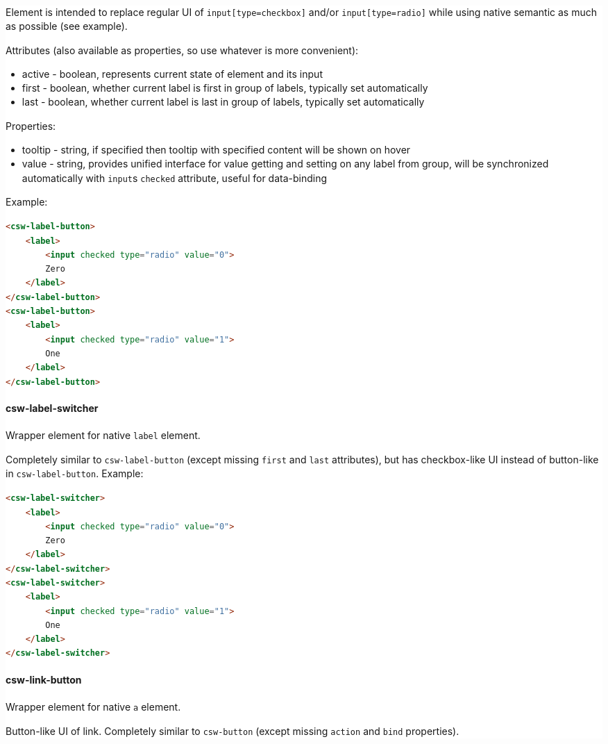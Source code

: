 Element is intended to replace regular UI of `input[type=checkbox]` and/or `input[type=radio]` while using native semantic as much as possible (see example).

Attributes (also available as properties, so use whatever is more convenient):
* active - boolean, represents current state of element and its input
* first - boolean, whether current label is first in group of labels, typically set automatically
* last - boolean, whether current label is last in group of labels, typically set automatically

Properties:
* tooltip - string, if specified then tooltip with specified content will be shown on hover
* value - string, provides unified interface for value getting and setting on any label from group, will be synchronized automatically with `input`s `checked` attribute, useful for data-binding

Example:
```html
<csw-label-button>
    <label>
        <input checked type="radio" value="0">
        Zero
    </label>
</csw-label-button>
<csw-label-button>
    <label>
        <input checked type="radio" value="1">
        One
    </label>
</csw-label-button>
```

#### csw-label-switcher
Wrapper element for native `label` element.

Completely similar to `csw-label-button` (except missing `first` and `last` attributes), but has checkbox-like UI instead of button-like in `csw-label-button`.
Example:
```html
<csw-label-switcher>
    <label>
        <input checked type="radio" value="0">
        Zero
    </label>
</csw-label-switcher>
<csw-label-switcher>
    <label>
        <input checked type="radio" value="1">
        One
    </label>
</csw-label-switcher>
```

#### csw-link-button
Wrapper element for native `a` element.

Button-like UI of link. Completely similar to `csw-button` (except missing `action` and `bind` properties).
